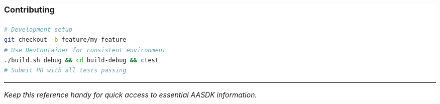 ### Contributing
```bash
# Development setup
git checkout -b feature/my-feature
# Use DevContainer for consistent environment
./build.sh debug && cd build-debug && ctest
# Submit PR with all tests passing
```

---

*Keep this reference handy for quick access to essential AASDK information.*
